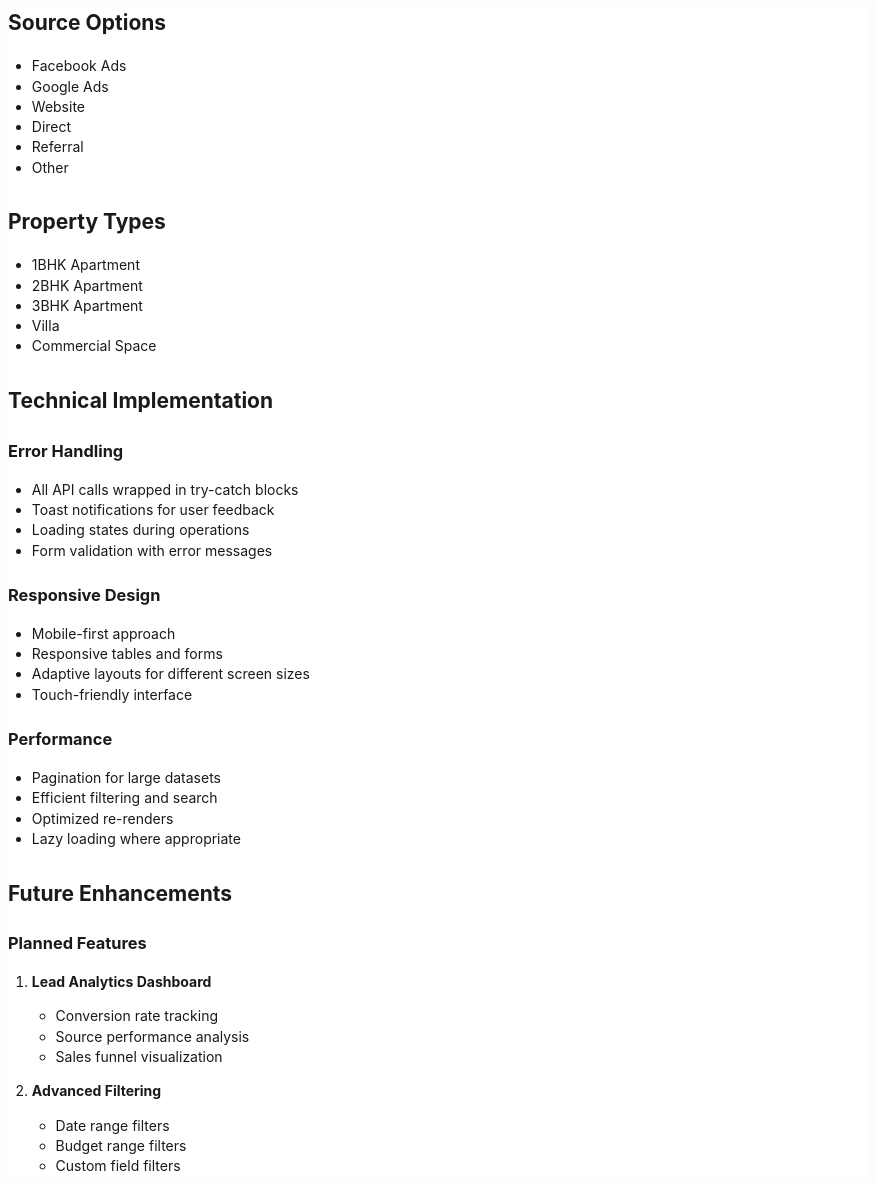 ## Source Options
- Facebook Ads
- Google Ads
- Website
- Direct
- Referral
- Other

## Property Types
- 1BHK Apartment
- 2BHK Apartment
- 3BHK Apartment
- Villa
- Commercial Space

## Technical Implementation

### Error Handling
- All API calls wrapped in try-catch blocks
- Toast notifications for user feedback
- Loading states during operations
- Form validation with error messages

### Responsive Design
- Mobile-first approach
- Responsive tables and forms
- Adaptive layouts for different screen sizes
- Touch-friendly interface

### Performance
- Pagination for large datasets
- Efficient filtering and search
- Optimized re-renders
- Lazy loading where appropriate

## Future Enhancements

### Planned Features
1. **Lead Analytics Dashboard**
   - Conversion rate tracking
   - Source performance analysis
   - Sales funnel visualization

2. **Advanced Filtering**
   - Date range filters
   - Budget range filters
   - Custom field filters
